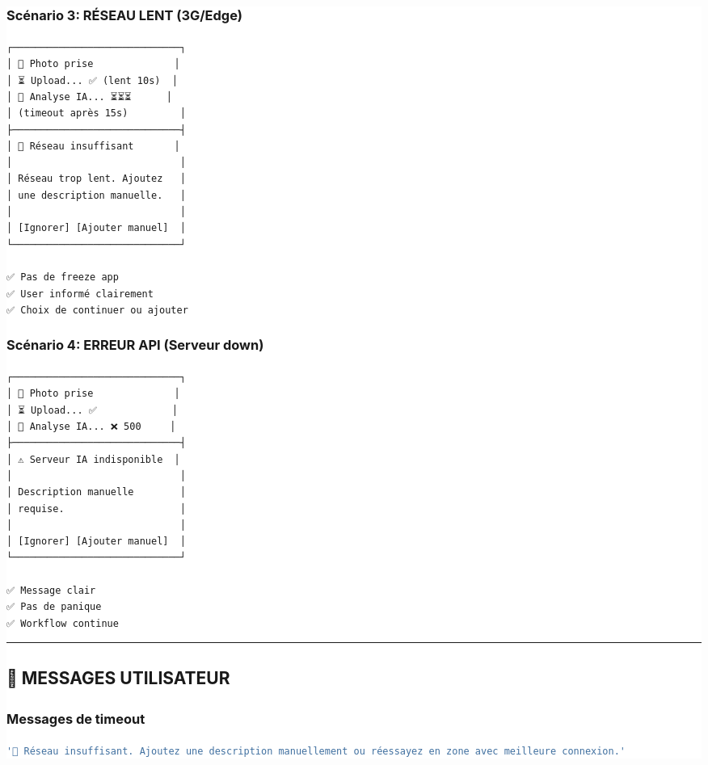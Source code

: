### Scénario 3: RÉSEAU LENT (3G/Edge)

```
┌─────────────────────────────┐
│ 📸 Photo prise              │
│ ⏳ Upload... ✅ (lent 10s)  │
│ 🤖 Analyse IA... ⏳⏳⏳      │
│ (timeout après 15s)         │
├─────────────────────────────┤
│ 📡 Réseau insuffisant       │
│                             │
│ Réseau trop lent. Ajoutez   │
│ une description manuelle.   │
│                             │
│ [Ignorer] [Ajouter manuel]  │
└─────────────────────────────┘

✅ Pas de freeze app
✅ User informé clairement
✅ Choix de continuer ou ajouter
```

### Scénario 4: ERREUR API (Serveur down)

```
┌─────────────────────────────┐
│ 📸 Photo prise              │
│ ⏳ Upload... ✅             │
│ 🤖 Analyse IA... ❌ 500     │
├─────────────────────────────┤
│ ⚠️ Serveur IA indisponible  │
│                             │
│ Description manuelle        │
│ requise.                    │
│                             │
│ [Ignorer] [Ajouter manuel]  │
└─────────────────────────────┘

✅ Message clair
✅ Pas de panique
✅ Workflow continue
```

---

## 🎯 MESSAGES UTILISATEUR

### Messages de timeout
```typescript
'📡 Réseau insuffisant. Ajoutez une description manuellement ou réessayez en zone avec meilleure connexion.'
```
